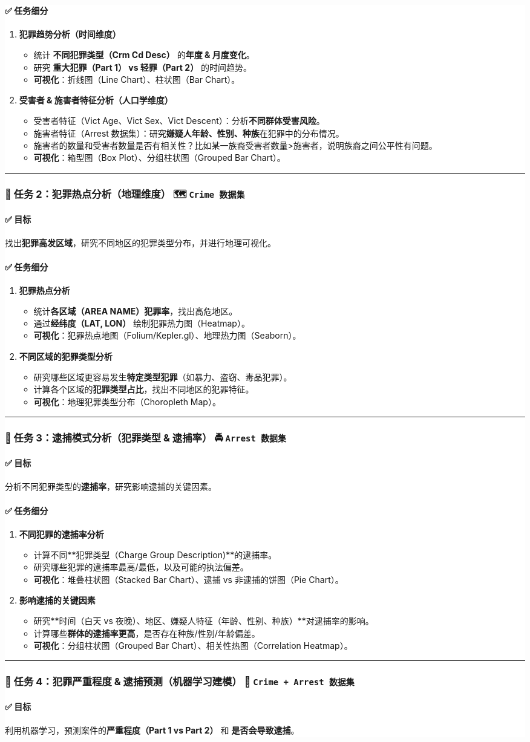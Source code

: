 #### ✅ **任务细分**
1. **犯罪趋势分析（时间维度）**  
   - 统计 **不同犯罪类型（Crm Cd Desc）** 的**年度 & 月度变化**。  
   - 研究 **重大犯罪（Part 1） vs 轻罪（Part 2）** 的时间趋势。  
   - **可视化**：折线图（Line Chart）、柱状图（Bar Chart）。  

2. **受害者 & 施害者特征分析（人口学维度）**  
   - 受害者特征（Vict Age、Vict Sex、Vict Descent）：分析**不同群体受害风险**。  
   - 施害者特征（Arrest 数据集）：研究**嫌疑人年龄、性别、种族**在犯罪中的分布情况。  
   - 施害者的数量和受害者数量是否有相关性？比如某一族裔受害者数量>施害者，说明族裔之间公平性有问题。
   - **可视化**：箱型图（Box Plot）、分组柱状图（Grouped Bar Chart）。  

---

### **📌 任务 2：犯罪热点分析（地理维度）** 🗺️ `Crime 数据集`  
#### ✅ **目标**
找出**犯罪高发区域**，研究不同地区的犯罪类型分布，并进行地理可视化。  

#### ✅ **任务细分**
1. **犯罪热点分析**  
   - 统计**各区域（AREA NAME）犯罪率**，找出高危地区。  
   - 通过**经纬度（LAT, LON）** 绘制犯罪热力图（Heatmap）。  
   - **可视化**：犯罪热点地图（Folium/Kepler.gl）、地理热力图（Seaborn）。  

2. **不同区域的犯罪类型分析**  
   - 研究哪些区域更容易发生**特定类型犯罪**（如暴力、盗窃、毒品犯罪）。  
   - 计算各个区域的**犯罪类型占比**，找出不同地区的犯罪特征。  
   - **可视化**：地理犯罪类型分布（Choropleth Map）。  

---

### **📌 任务 3：逮捕模式分析（犯罪类型 & 逮捕率）** 🚔 `Arrest 数据集`  
#### ✅ **目标**
分析不同犯罪类型的**逮捕率**，研究影响逮捕的关键因素。  

#### ✅ **任务细分**
1. **不同犯罪的逮捕率分析**  
   - 计算不同**犯罪类型（Charge Group Description)**的逮捕率。  
   - 研究哪些犯罪的逮捕率最高/最低，以及可能的执法偏差。  
   - **可视化**：堆叠柱状图（Stacked Bar Chart）、逮捕 vs 非逮捕的饼图（Pie Chart）。  

2. **影响逮捕的关键因素**  
   - 研究**时间（白天 vs 夜晚）、地区、嫌疑人特征（年龄、性别、种族）**对逮捕率的影响。  
   - 计算哪些**群体的逮捕率更高**，是否存在种族/性别/年龄偏差。  
   - **可视化**：分组柱状图（Grouped Bar Chart）、相关性热图（Correlation Heatmap）。  

---

### **📌 任务 4：犯罪严重程度 & 逮捕预测（机器学习建模）** 🤖 `Crime + Arrest 数据集`  
#### ✅ **目标**
利用机器学习，预测案件的**严重程度（Part 1 vs Part 2）** 和 **是否会导致逮捕**。  
